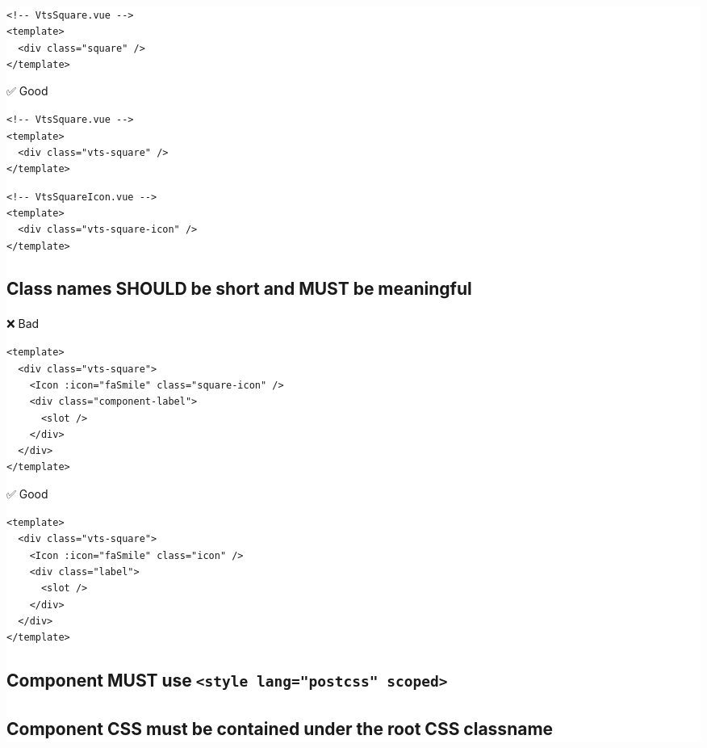 ```vue
<!-- VtsSquare.vue -->
<template>
  <div class="square" />
</template>
```

✅ Good

```vue
<!-- VtsSquare.vue -->
<template>
  <div class="vts-square" />
</template>
```

```vue
<!-- VtsSquareIcon.vue -->
<template>
  <div class="vts-square-icon" />
</template>
```

## Class names SHOULD be short and MUST be meaningful

❌ Bad

```vue
<template>
  <div class="vts-square">
    <Icon :icon="faSmile" class="square-icon" />
    <div class="component-label">
      <slot />
    </div>
  </div>
</template>
```

✅ Good

```vue
<template>
  <div class="vts-square">
    <Icon :icon="faSmile" class="icon" />
    <div class="label">
      <slot />
    </div>
  </div>
</template>
```

## Component MUST use `<style lang="postcss" scoped>`

## Component CSS must be contained under the root CSS classname
